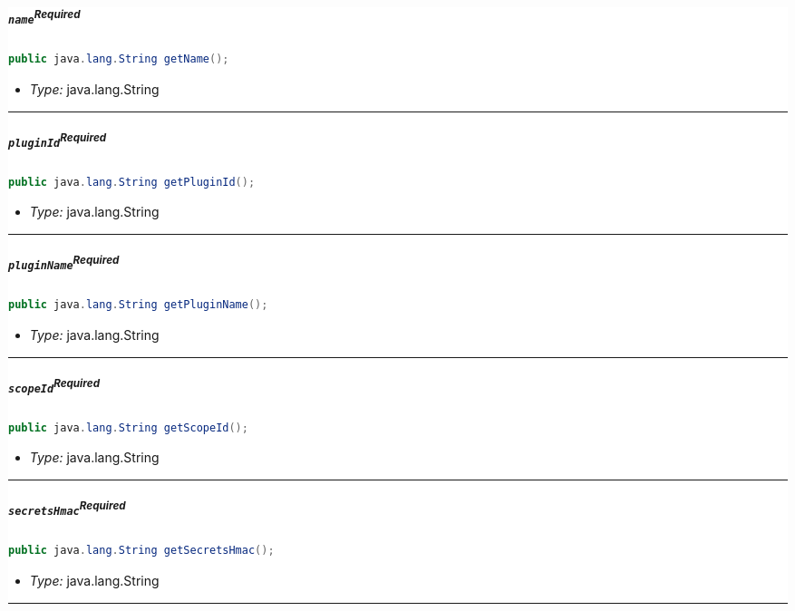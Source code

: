
##### `name`<sup>Required</sup> <a name="name" id="@cdktf/provider-boundary.hostCatalogPlugin.HostCatalogPlugin.property.name"></a>

```java
public java.lang.String getName();
```

- *Type:* java.lang.String

---

##### `pluginId`<sup>Required</sup> <a name="pluginId" id="@cdktf/provider-boundary.hostCatalogPlugin.HostCatalogPlugin.property.pluginId"></a>

```java
public java.lang.String getPluginId();
```

- *Type:* java.lang.String

---

##### `pluginName`<sup>Required</sup> <a name="pluginName" id="@cdktf/provider-boundary.hostCatalogPlugin.HostCatalogPlugin.property.pluginName"></a>

```java
public java.lang.String getPluginName();
```

- *Type:* java.lang.String

---

##### `scopeId`<sup>Required</sup> <a name="scopeId" id="@cdktf/provider-boundary.hostCatalogPlugin.HostCatalogPlugin.property.scopeId"></a>

```java
public java.lang.String getScopeId();
```

- *Type:* java.lang.String

---

##### `secretsHmac`<sup>Required</sup> <a name="secretsHmac" id="@cdktf/provider-boundary.hostCatalogPlugin.HostCatalogPlugin.property.secretsHmac"></a>

```java
public java.lang.String getSecretsHmac();
```

- *Type:* java.lang.String

---
